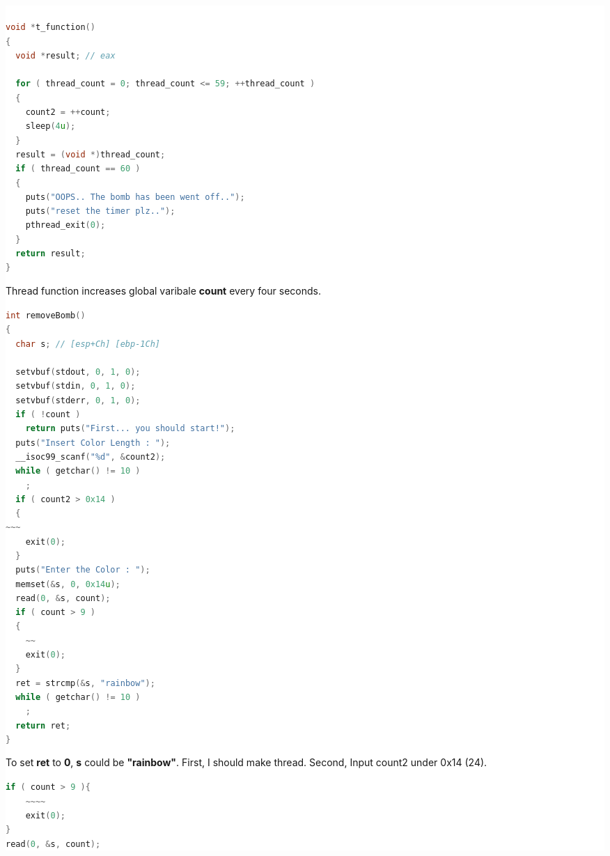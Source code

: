 ```c++

void *t_function()
{
  void *result; // eax

  for ( thread_count = 0; thread_count <= 59; ++thread_count )
  {
    count2 = ++count;
    sleep(4u);
  }
  result = (void *)thread_count;
  if ( thread_count == 60 )
  {
    puts("OOPS.. The bomb has been went off..");
    puts("reset the timer plz..");
    pthread_exit(0);
  }
  return result;
}
```
Thread function increases global varibale **count** every four seconds.
```c++
int removeBomb()
{
  char s; // [esp+Ch] [ebp-1Ch]

  setvbuf(stdout, 0, 1, 0);
  setvbuf(stdin, 0, 1, 0);
  setvbuf(stderr, 0, 1, 0);
  if ( !count )
    return puts("First... you should start!");
  puts("Insert Color Length : ");
  __isoc99_scanf("%d", &count2);
  while ( getchar() != 10 )
    ;
  if ( count2 > 0x14 )
  {
~~~
    exit(0);
  }
  puts("Enter the Color : ");
  memset(&s, 0, 0x14u);
  read(0, &s, count);
  if ( count > 9 )
  {
	~~
    exit(0);
  }
  ret = strcmp(&s, "rainbow");
  while ( getchar() != 10 )
    ;
  return ret;
}
```
To set **ret** to **0**, **s** could be **"rainbow"**. First, I should make thread. Second, Input count2 under 0x14 (24).
```c++
if ( count > 9 ){
	~~~~
	exit(0); 
}
read(0, &s, count);
```